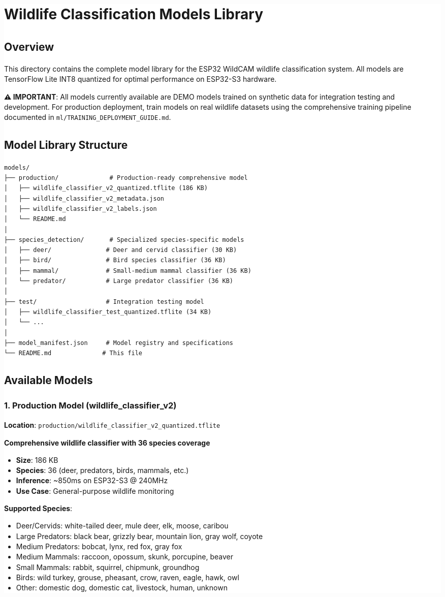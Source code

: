# Wildlife Classification Models Library

## Overview

This directory contains the complete model library for the ESP32 WildCAM wildlife classification system. All models are TensorFlow Lite INT8 quantized for optimal performance on ESP32-S3 hardware.

**⚠️ IMPORTANT**: All models currently available are DEMO models trained on synthetic data for integration testing and development. For production deployment, train models on real wildlife datasets using the comprehensive training pipeline documented in `ml/TRAINING_DEPLOYMENT_GUIDE.md`.

## Model Library Structure

```
models/
├── production/              # Production-ready comprehensive model
│   ├── wildlife_classifier_v2_quantized.tflite (186 KB)
│   ├── wildlife_classifier_v2_metadata.json
│   ├── wildlife_classifier_v2_labels.json
│   └── README.md
│
├── species_detection/       # Specialized species-specific models
│   ├── deer/               # Deer and cervid classifier (30 KB)
│   ├── bird/               # Bird species classifier (36 KB)
│   ├── mammal/             # Small-medium mammal classifier (36 KB)
│   └── predator/           # Large predator classifier (36 KB)
│
├── test/                   # Integration testing model
│   ├── wildlife_classifier_test_quantized.tflite (34 KB)
│   └── ...
│
├── model_manifest.json     # Model registry and specifications
└── README.md              # This file
```

## Available Models

### 1. Production Model (wildlife_classifier_v2)

**Location**: `production/wildlife_classifier_v2_quantized.tflite`

**Comprehensive wildlife classifier with 36 species coverage**

- **Size**: 186 KB
- **Species**: 36 (deer, predators, birds, mammals, etc.)
- **Inference**: ~850ms on ESP32-S3 @ 240MHz
- **Use Case**: General-purpose wildlife monitoring

**Supported Species**:
- Deer/Cervids: white-tailed deer, mule deer, elk, moose, caribou
- Large Predators: black bear, grizzly bear, mountain lion, gray wolf, coyote
- Medium Predators: bobcat, lynx, red fox, gray fox
- Medium Mammals: raccoon, opossum, skunk, porcupine, beaver
- Small Mammals: rabbit, squirrel, chipmunk, groundhog
- Birds: wild turkey, grouse, pheasant, crow, raven, eagle, hawk, owl
- Other: domestic dog, domestic cat, livestock, human, unknown

